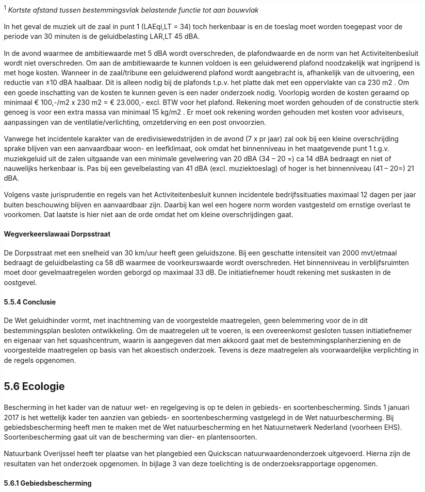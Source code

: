 <sup>1</sup> *Kortste afstand tussen bestemmingsvlak belastende functie tot aan bouwvlak*

In het geval de muziek uit de zaal in punt 1 (LAEqi,LT = 34) toch herkenbaar is en de toeslag moet worden toegepast voor de periode van 30 minuten is de geluidbelasting LAR,LT 45 dBA.

In de avond waarmee de ambitiewaarde met 5 dBA wordt overschreden, de plafondwaarde en de norm van het Activiteitenbesluit wordt niet overschreden. Om aan de ambitiewaarde te kunnen voldoen is een geluidwerend plafond noodzakelijk wat ingrijpend is met hoge kosten. Wanneer in de zaal/tribune een geluidwerend plafond wordt aangebracht is, afhankelijk van de uitvoering, een reductie van ±10 dBA haalbaar. Dit is alleen nodig bij de plafonds t.p.v. het platte dak met een oppervlakte van ca 230 m2 . Om een goede inschatting van de kosten te kunnen geven is een nader onderzoek nodig. Voorlopig worden de kosten geraamd op minimaal € 100,-/m2 x 230 m2 = € 23.000,- excl. BTW voor het plafond. Rekening moet worden gehouden of de constructie sterk genoeg is voor een extra massa van minimaal 15 kg/m2 . Er moet ook rekening worden gehouden met kosten voor adviseurs, aanpassingen van de ventilatie/verlichting, omzetderving en een post onvoorzien.

Vanwege het incidentele karakter van de eredivisiewedstrijden in de avond (7 x pr jaar) zal ook bij een kleine overschrijding sprake blijven van een aanvaardbaar woon- en leefklimaat, ook omdat het binnenniveau in het maatgevende punt 1 t.g.v. muziekgeluid uit de zalen uitgaande van een minimale gevelwering van 20 dBA (34 – 20 =) ca 14 dBA bedraagt en niet of nauwelijks herkenbaar is. Pas bij een gevelbelasting van 41 dBA (excl. muziektoeslag) of hoger is het binnenniveau (41 – 20=) 21 dBA.

Volgens vaste jurisprudentie en regels van het Activiteitenbesluit kunnen incidentele bedrijfssituaties maximaal 12 dagen per jaar buiten beschouwing blijven en aanvaardbaar zijn. Daarbij kan wel een hogere norm worden vastgesteld om ernstige overlast te voorkomen. Dat laatste is hier niet aan de orde omdat het om kleine overschrijdingen gaat.

#### Wegverkeerslawaai Dorpsstraat

De Dorpsstraat met een snelheid van 30 km/uur heeft geen geluidszone. Bij een geschatte intensiteit van 2000 mvt/etmaal bedraagt de geluidbelasting ca 58 dB waarmee de voorkeurswaarde wordt overschreden. Het binnenniveau in verblijfsruimten moet door gevelmaatregelen worden geborgd op maximaal 33 dB. De initiatiefnemer houdt rekening met suskasten in de oostgevel.

#### **5.5.4 Conclusie**

De Wet geluidhinder vormt, met inachtneming van de voorgestelde maatregelen, geen belemmering voor de in dit bestemmingsplan besloten ontwikkeling. Om de maatregelen uit te voeren, is een overeenkomst gesloten tussen initiatiefnemer en eigenaar van het squashcentrum, waarin is aangegeven dat men akkoord gaat met de bestemmingsplanherziening en de voorgestelde maatregelen op basis van het akoestisch onderzoek. Tevens is deze maatregelen als voorwaardelijke verplichting in de regels opgenomen.

## <span id="page-36-0"></span>**5.6 Ecologie**

Bescherming in het kader van de natuur wet- en regelgeving is op te delen in gebieds- en soortenbescherming. Sinds 1 januari 2017 is het wettelijk kader ten aanzien van gebieds- en soortenbescherming vastgelegd in de Wet natuurbescherming. Bij gebiedsbescherming heeft men te maken met de Wet natuurbescherming en het Natuurnetwerk Nederland (voorheen EHS). Soortenbescherming gaat uit van de bescherming van dier- en plantensoorten.

Natuurbank Overijssel heeft ter plaatse van het plangebied een Quickscan natuurwaardenonderzoek uitgevoerd. Hierna zijn de resultaten van het onderzoek opgenomen. In bijlage 3 van deze toelichting is de onderzoeksrapportage opgenomen.

#### **5.6.1 Gebiedsbescherming**
